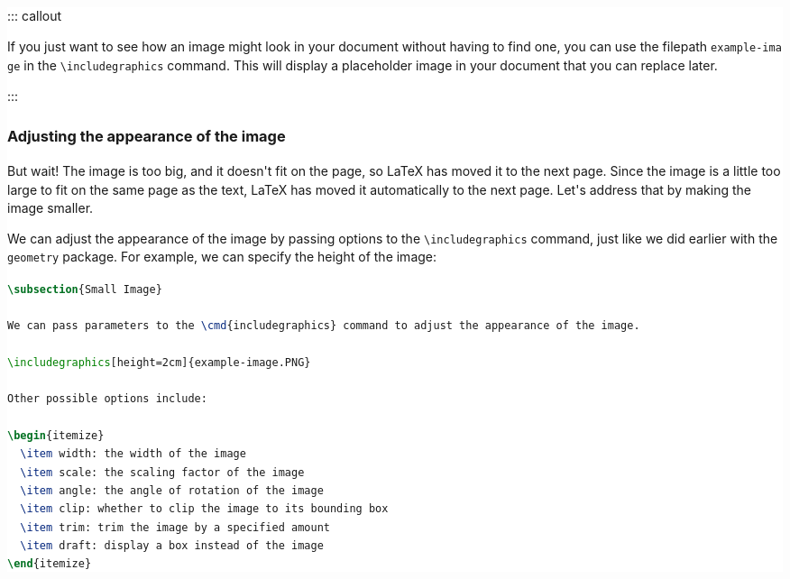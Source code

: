 
::: callout

If you just want to see how an image might look in your document without having to find one, you
can use the filepath `example-image` in the `\includegraphics` command. This will display a
placeholder image in your document that you can replace later.

:::

### Adjusting the appearance of the image

But wait! The image is too big, and it doesn't fit on the page, so LaTeX has moved it to the next
page. Since the image is a little too large to fit on the same page as the text, LaTeX has moved it
automatically to the next page. Let's address that by making the image smaller.

We can adjust the appearance of the image by passing options to the `\includegraphics` command, just
like we did earlier with the `geometry` package. For example, we can specify the height of the
image:

```latex
\subsection{Small Image}

We can pass parameters to the \cmd{includegraphics} command to adjust the appearance of the image.

\includegraphics[height=2cm]{example-image.PNG}

Other possible options include:

\begin{itemize}
  \item width: the width of the image
  \item scale: the scaling factor of the image
  \item angle: the angle of rotation of the image
  \item clip: whether to clip the image to its bounding box
  \item trim: trim the image by a specified amount
  \item draft: display a box instead of the image
\end{itemize}
```
